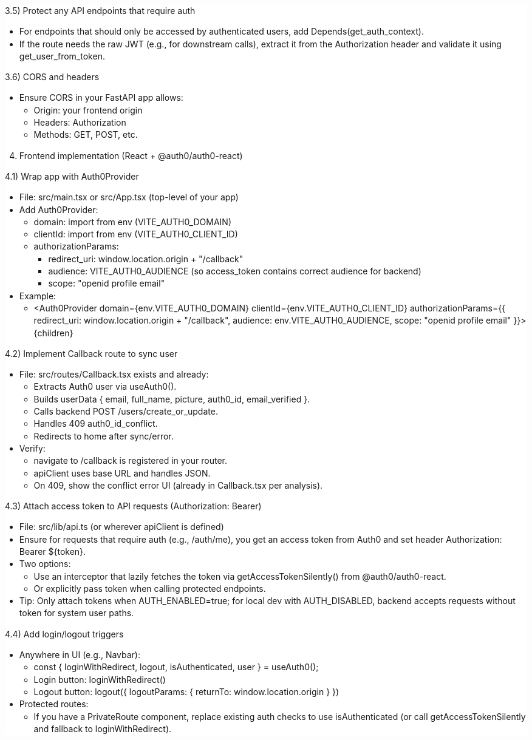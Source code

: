 3.5) Protect any API endpoints that require auth
- For endpoints that should only be accessed by authenticated users, add Depends(get_auth_context).
- If the route needs the raw JWT (e.g., for downstream calls), extract it from the Authorization header and validate it using get_user_from_token.

3.6) CORS and headers
- Ensure CORS in your FastAPI app allows:
  - Origin: your frontend origin
  - Headers: Authorization
  - Methods: GET, POST, etc.

4) Frontend implementation (React + @auth0/auth0-react)

4.1) Wrap app with Auth0Provider
- File: src/main.tsx or src/App.tsx (top-level of your app)
- Add Auth0Provider:
  - domain: import from env (VITE_AUTH0_DOMAIN)
  - clientId: import from env (VITE_AUTH0_CLIENT_ID)
  - authorizationParams:
    - redirect_uri: window.location.origin + "/callback"
    - audience: VITE_AUTH0_AUDIENCE (so access_token contains correct audience for backend)
    - scope: "openid profile email"
- Example:
  - <Auth0Provider domain={env.VITE_AUTH0_DOMAIN} clientId={env.VITE_AUTH0_CLIENT_ID} authorizationParams={{ redirect_uri: window.location.origin + "/callback", audience: env.VITE_AUTH0_AUDIENCE, scope: "openid profile email" }}>{children}</Auth0Provider>

4.2) Implement Callback route to sync user
- File: src/routes/Callback.tsx exists and already:
  - Extracts Auth0 user via useAuth0().
  - Builds userData { email, full_name, picture, auth0_id, email_verified }.
  - Calls backend POST /users/create_or_update.
  - Handles 409 auth0_id_conflict.
  - Redirects to home after sync/error.
- Verify:
  - navigate to /callback is registered in your router.
  - apiClient uses base URL and handles JSON.
  - On 409, show the conflict error UI (already in Callback.tsx per analysis).

4.3) Attach access token to API requests (Authorization: Bearer)
- File: src/lib/api.ts (or wherever apiClient is defined)
- Ensure for requests that require auth (e.g., /auth/me), you get an access token from Auth0 and set header Authorization: Bearer ${token}.
- Two options:
  - Use an interceptor that lazily fetches the token via getAccessTokenSilently() from @auth0/auth0-react.
  - Or explicitly pass token when calling protected endpoints.
- Tip: Only attach tokens when AUTH_ENABLED=true; for local dev with AUTH_DISABLED, backend accepts requests without token for system user paths.

4.4) Add login/logout triggers
- Anywhere in UI (e.g., Navbar):
  - const { loginWithRedirect, logout, isAuthenticated, user } = useAuth0();
  - Login button: loginWithRedirect()
  - Logout button: logout({ logoutParams: { returnTo: window.location.origin } })
- Protected routes:
  - If you have a PrivateRoute component, replace existing auth checks to use isAuthenticated (or call getAccessTokenSilently and fallback to loginWithRedirect).
